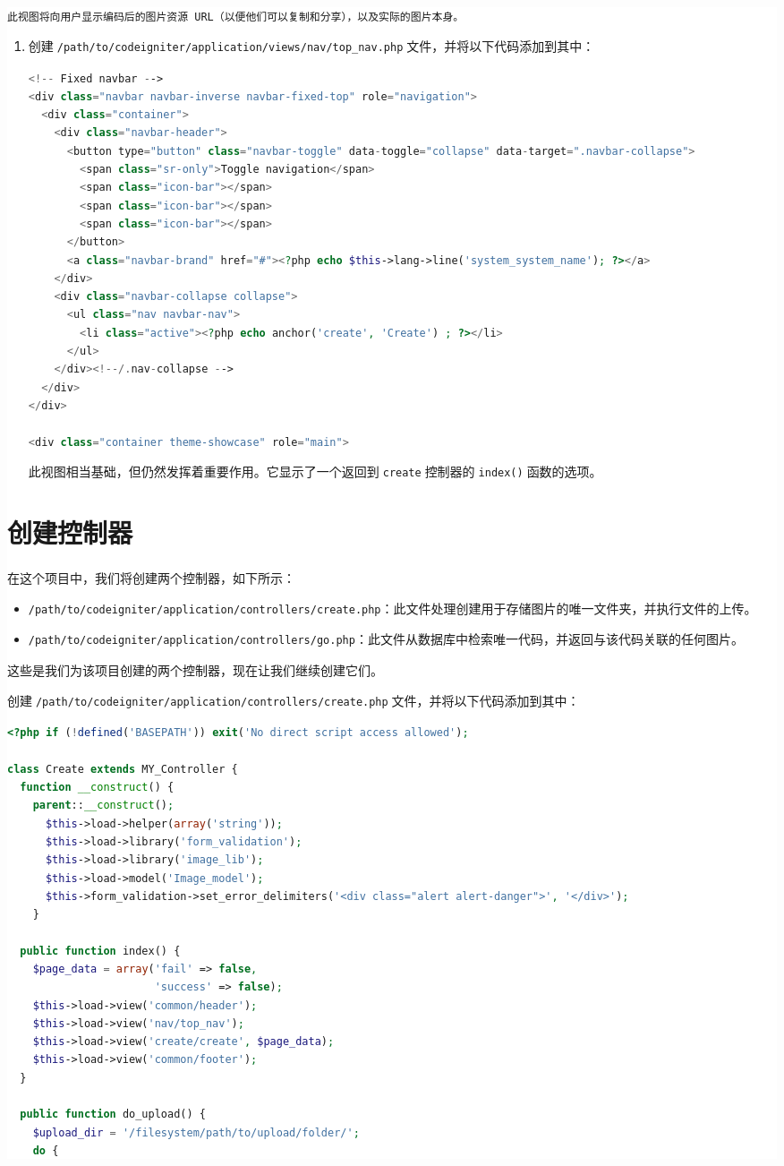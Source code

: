     此视图将向用户显示编码后的图片资源 URL（以便他们可以复制和分享），以及实际的图片本身。

1.  创建 `/path/to/codeigniter/application/views/nav/top_nav.php` 文件，并将以下代码添加到其中：

    ```php
    <!-- Fixed navbar -->
    <div class="navbar navbar-inverse navbar-fixed-top" role="navigation">
      <div class="container">
        <div class="navbar-header">
          <button type="button" class="navbar-toggle" data-toggle="collapse" data-target=".navbar-collapse">
            <span class="sr-only">Toggle navigation</span>
            <span class="icon-bar"></span>
            <span class="icon-bar"></span>
            <span class="icon-bar"></span>
          </button>
          <a class="navbar-brand" href="#"><?php echo $this->lang->line('system_system_name'); ?></a>
        </div>
        <div class="navbar-collapse collapse">
          <ul class="nav navbar-nav">
            <li class="active"><?php echo anchor('create', 'Create') ; ?></li>
          </ul>
        </div><!--/.nav-collapse -->
      </div>
    </div>

    <div class="container theme-showcase" role="main">
    ```

    此视图相当基础，但仍然发挥着重要作用。它显示了一个返回到 `create` 控制器的 `index()` 函数的选项。

# 创建控制器

在这个项目中，我们将创建两个控制器，如下所示：

+   `/path/to/codeigniter/application/controllers/create.php`：此文件处理创建用于存储图片的唯一文件夹，并执行文件的上传。

+   `/path/to/codeigniter/application/controllers/go.php`：此文件从数据库中检索唯一代码，并返回与该代码关联的任何图片。

这些是我们为该项目创建的两个控制器，现在让我们继续创建它们。

创建 `/path/to/codeigniter/application/controllers/create.php` 文件，并将以下代码添加到其中：

```php
<?php if (!defined('BASEPATH')) exit('No direct script access allowed');

class Create extends MY_Controller {
  function __construct() {
    parent::__construct();
      $this->load->helper(array('string'));
      $this->load->library('form_validation');
      $this->load->library('image_lib');
      $this->load->model('Image_model');
      $this->form_validation->set_error_delimiters('<div class="alert alert-danger">', '</div>');
    }

  public function index() {
    $page_data = array('fail' => false,
                       'success' => false); 
    $this->load->view('common/header');
    $this->load->view('nav/top_nav');
    $this->load->view('create/create', $page_data);
    $this->load->view('common/footer');
  }

  public function do_upload() {
    $upload_dir = '/filesystem/path/to/upload/folder/';
    do {
```